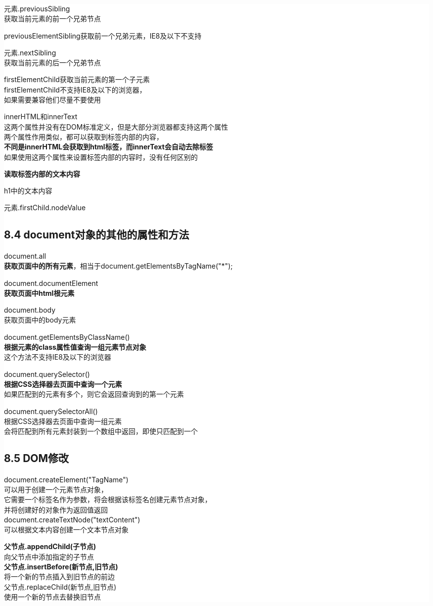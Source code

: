 元素.previousSibling  
获取当前元素的前一个兄弟节点  

previousElementSibling获取前一个兄弟元素，IE8及以下不支持  

元素.nextSibling  
获取当前元素的后一个兄弟节点  

firstElementChild获取当前元素的第一个子元素  
firstElementChild不支持IE8及以下的浏览器，  
	如果需要兼容他们尽量不要使用  

innerHTML和innerText  
这两个属性并没有在DOM标准定义，但是大部分浏览器都支持这两个属性  
两个属性作用类似，都可以获取到标签内部的内容，  
**不同是innerHTML会获取到html标签，而innerText会自动去除标签**  
如果使用这两个属性来设置标签内部的内容时，没有任何区别的	  

**读取标签内部的文本内容**  

</h1>h1中的文本内容</h1>  

元素.firstChild.nodeValue  

## 8.4 document对象的其他的属性和方法  

document.all  
**获取页面中的所有元素**，相当于document.getElementsByTagName("*");  

document.documentElement  
**获取页面中html根元素**  

document.body  
获取页面中的body元素  

document.getElementsByClassName()  
**根据元素的class属性值查询一组元素节点对象**  
这个方法不支持IE8及以下的浏览器  

document.querySelector()  
**根据CSS选择器去页面中查询一个元素**  
如果匹配到的元素有多个，则它会返回查询到的第一个元素	  

document.querySelectorAll()	  
根据CSS选择器去页面中查询一组元素  
会将匹配到所有元素封装到一个数组中返回，即使只匹配到一个  

## 8.5 DOM修改  

document.createElement("TagName")  
	可以用于创建一个元素节点对象，  
	它需要一个标签名作为参数，将会根据该标签名创建元素节点对象，  
	并将创建好的对象作为返回值返回  
document.createTextNode("textContent")  
可以根据文本内容创建一个文本节点对象  

**父节点.appendChild(子节点)**  
 向父节点中添加指定的子节点  
**父节点.insertBefore(新节点,旧节点)**  
将一个新的节点插入到旧节点的前边  
父节点.replaceChild(新节点,旧节点)  
使用一个新的节点去替换旧节点  
